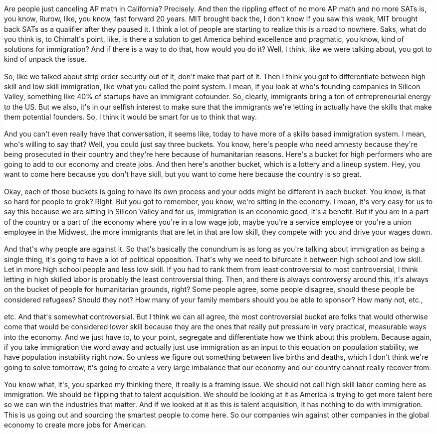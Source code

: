 Are people just canceling AP math in California? Precisely. And then the rippling effect of no more AP math and no more SATs is, you know, Rurow, like, you know, fast forward 20 years. MIT brought back the, I don't know if you saw this week, MIT brought back SATs as a qualifier after they paused it. I think a lot of people are starting to realize this is a road to nowhere. Saks, what do you think is, to Chimalt's point, like, is there a solution to get America behind excellence and pragmatic, you know, kind of solutions for immigration? And if there is a way to do that, how would you do it? Well, I think, like we were talking about, you got to kind of unpack the issue.

So, like we talked about strip order security out of it, don't make that part of it. Then I think you got to differentiate between high skill and low skill immigration, like what you called the point system. I mean, if you look at who's founding companies in Silicon Valley, something like 40% of startups have an immigrant cofounder. So, clearly, immigrants bring a ton of entrepreneurial energy to the US. But we also, it's in our selfish interest to make sure that the immigrants we're letting in actually have the skills that make them potential founders. So, I think it would be smart for us to think that way.

And you can't even really have that conversation, it seems like, today to have more of a skills based immigration system. I mean, who's willing to say that? Well, you could just say three buckets. You know, here's people who need amnesty because they're being prosecuted in their country and they're here because of humanitarian reasons. Here's a bucket for high performers who are going to add to our economy and create jobs. And then here's another bucket, which is a lottery and a lineup system. Hey, you want to come here because you don't have skill, but you want to come here because the country is so great.

Okay, each of those buckets is going to have its own process and your odds might be different in each bucket. You know, is that so hard for people to grok? Right. But you got to remember, you know, we're sitting in the economy. I mean, it's very easy for us to say this because we are sitting in Silicon Valley and for us, immigration is an economic good, it's a benefit. But if you are in a part of the country or a part of the economy where you're in a low wage job, maybe you're a service employee or you're a union employee in the Midwest, the more immigrants that are let in that are low skill, they compete with you and drive your wages down.

And that's why people are against it. So that's basically the conundrum is as long as you're talking about immigration as being a single thing, it's going to have a lot of political opposition. That's why we need to bifurcate it between high school and low skill. Let in more high school people and less low skill. If you had to rank them from least controversial to most controversial, I think letting in high skilled labor is probably the least controversial thing. Then, and there is always controversy around this, it's always on the bucket of people for humanitarian grounds, right? Some people agree, some people disagree, should these people be considered refugees? Should they not? How many of your family members should you be able to sponsor? How many not, etc.,

etc. And that's somewhat controversial. But I think we can all agree, the most controversial bucket are folks that would otherwise come that would be considered lower skill because they are the ones that really put pressure in very practical, measurable ways into the economy. And we just have to, to your point, segregate and differentiate how we think about this problem. Because again, if you take immigration the word away and actually just use immigration as an input to this equation on population stability, we have population instability right now. So unless we figure out something between live births and deaths, which I don't think we're going to solve tomorrow, it's going to create a very large imbalance that our economy and our country cannot really recover from.

You know what, it's, you sparked my thinking there, it really is a framing issue. We should not call high skill labor coming here as immigration. We should be flipping that to talent acquisition. We should be looking at it as America is trying to get more talent here so we can win the industries that matter. And if we looked at it as this is talent acquisition, it has nothing to do with immigration. This is us going out and sourcing the smartest people to come here. So our companies win against other companies in the global economy to create more jobs for American.
